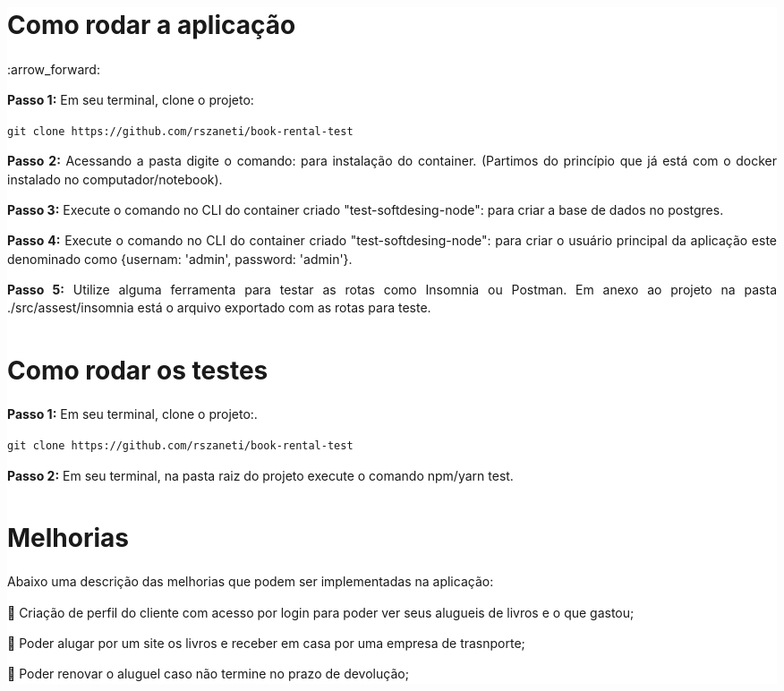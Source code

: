 <h1>Como rodar a aplicação</h1> :arrow_forward:
<p align="justify">
  <strong>Passo 1:</strong> Em seu terminal, clone o projeto:
</p>

```
git clone https://github.com/rszaneti/book-rental-test
```

<p align="justify">
  <strong>Passo 2:</strong> Acessando a pasta digite o comando: <docker-compose up -d> para instalação do container. (Partimos do princípio que já está com o docker instalado no computador/notebook).
</p>

<p align="justify">
  <strong>Passo 3:</strong> Execute o comando no CLI do container criado "test-softdesing-node": <yarn typeorm migration:run> para criar a base de dados no postgres.
</p>

<p align="justify">
  <strong>Passo 4:</strong> Execute o comando no CLI do container criado "test-softdesing-node": <yarn seed:run> para criar o usuário principal da aplicação este denominado como {usernam: 'admin', password: 'admin'}.
</p>

<p align="justify">
  <strong>Passo 5:</strong> Utilize alguma ferramenta para testar as rotas como Insomnia ou Postman. Em anexo ao projeto na pasta ./src/assest/insomnia está o arquivo exportado com as rotas para teste.
</p>

<h1>Como rodar os testes</h1>
<p align="justify">
  <strong>Passo 1:</strong> Em seu terminal, clone o projeto:.
</p>

```
git clone https://github.com/rszaneti/book-rental-test
```

<p align="justify">
  <strong>Passo 2:</strong> Em seu terminal, na pasta raiz do projeto execute o comando npm/yarn test.
</p>

<h1>Melhorias</h1>
<p align="justify">
  Abaixo uma descrição das melhorias que podem ser implementadas na aplicação:
</p>

:memo: Criação de perfil do cliente com acesso por login para poder ver seus alugueis de livros e o que gastou;

:memo: Poder alugar por um site os livros e receber em casa por uma empresa de trasnporte;

:memo: Poder renovar o aluguel caso não termine no prazo de devolução;
